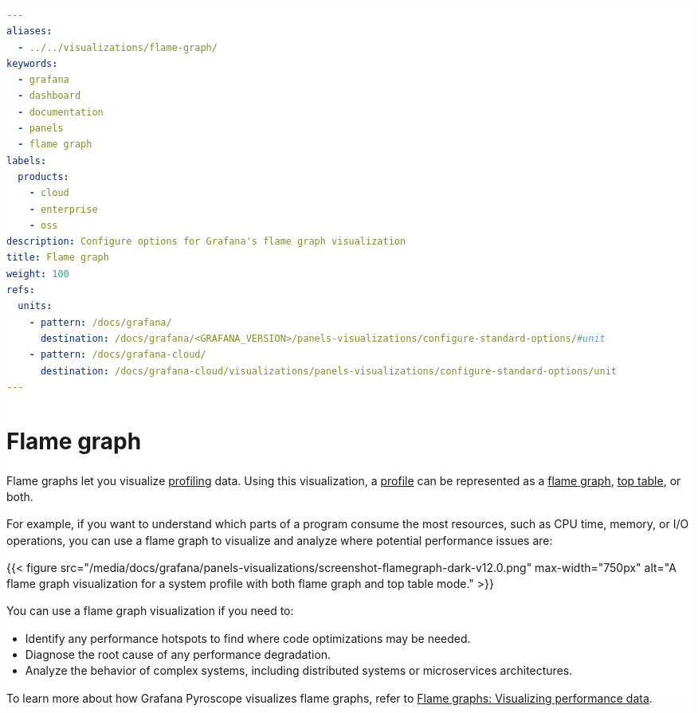 ```yaml
---
aliases:
  - ../../visualizations/flame-graph/
keywords:
  - grafana
  - dashboard
  - documentation
  - panels
  - flame graph
labels:
  products:
    - cloud
    - enterprise
    - oss
description: Configure options for Grafana's flame graph visualization
title: Flame graph
weight: 100
refs:
  units:
    - pattern: /docs/grafana/
      destination: /docs/grafana/<GRAFANA_VERSION>/panels-visualizations/configure-standard-options/#unit
    - pattern: /docs/grafana-cloud/
      destination: /docs/grafana-cloud/visualizations/panels-visualizations/configure-standard-options/unit
---
```


# Flame graph

Flame graphs let you visualize [profiling](https://grafana.com/docs/pyroscope/latest/introduction/what-is-profiling/) data. Using this visualization, a [profile](https://grafana.com/docs/pyroscope/latest/view-and-analyze-profile-data/profiling-types/) can be represented as a [flame graph](#flame-graph-mode), [top table](#top-table-mode), or both.

For example, if you want to understand which parts of a program consume the most resources, such as CPU time, memory, or I/O operations, you can use a flame graph to visualize and analyze where potential performance issues are:

{{< figure src="/media/docs/grafana/panels-visualizations/screenshot-flamegraph-dark-v12.0.png" max-width="750px" alt="A flame graph visualization for a system profile with both flame graph and top table mode." >}}

You can use a flame graph visualization if you need to:

- Identify any performance hotspots to find where code optimizations may be needed.
- Diagnose the root cause of any performance degradation.
- Analyze the behavior of complex systems, including distributed systems or microservices architectures.

To learn more about how Grafana Pyroscope visualizes flame graphs, refer to [Flame graphs: Visualizing performance data](https://grafana.com/docs/pyroscope/latest/view-and-analyze-profile-data/flamegraphs/).
